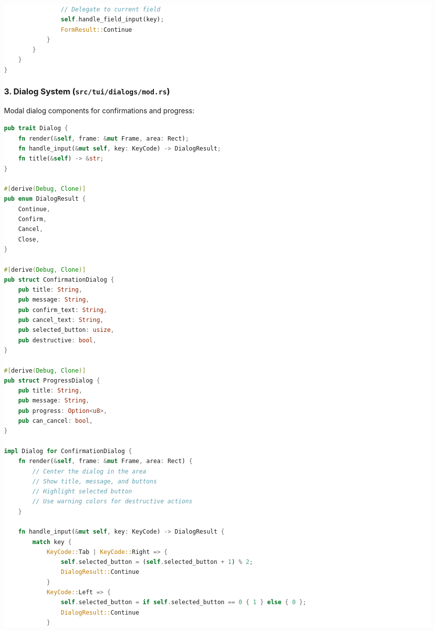 ```rust
                // Delegate to current field
                self.handle_field_input(key);
                FormResult::Continue
            }
        }
    }
}
```

### 3. Dialog System (`src/tui/dialogs/mod.rs`)

Modal dialog components for confirmations and progress:

```rust
pub trait Dialog {
    fn render(&self, frame: &mut Frame, area: Rect);
    fn handle_input(&mut self, key: KeyCode) -> DialogResult;
    fn title(&self) -> &str;
}

#[derive(Debug, Clone)]
pub enum DialogResult {
    Continue,
    Confirm,
    Cancel,
    Close,
}

#[derive(Debug, Clone)]
pub struct ConfirmationDialog {
    pub title: String,
    pub message: String,
    pub confirm_text: String,
    pub cancel_text: String,
    pub selected_button: usize,
    pub destructive: bool,
}

#[derive(Debug, Clone)]
pub struct ProgressDialog {
    pub title: String,
    pub message: String,
    pub progress: Option<u8>,
    pub can_cancel: bool,
}

impl Dialog for ConfirmationDialog {
    fn render(&self, frame: &mut Frame, area: Rect) {
        // Center the dialog in the area
        // Show title, message, and buttons
        // Highlight selected button
        // Use warning colors for destructive actions
    }
    
    fn handle_input(&mut self, key: KeyCode) -> DialogResult {
        match key {
            KeyCode::Tab | KeyCode::Right => {
                self.selected_button = (self.selected_button + 1) % 2;
                DialogResult::Continue
            }
            KeyCode::Left => {
                self.selected_button = if self.selected_button == 0 { 1 } else { 0 };
                DialogResult::Continue
            }
```